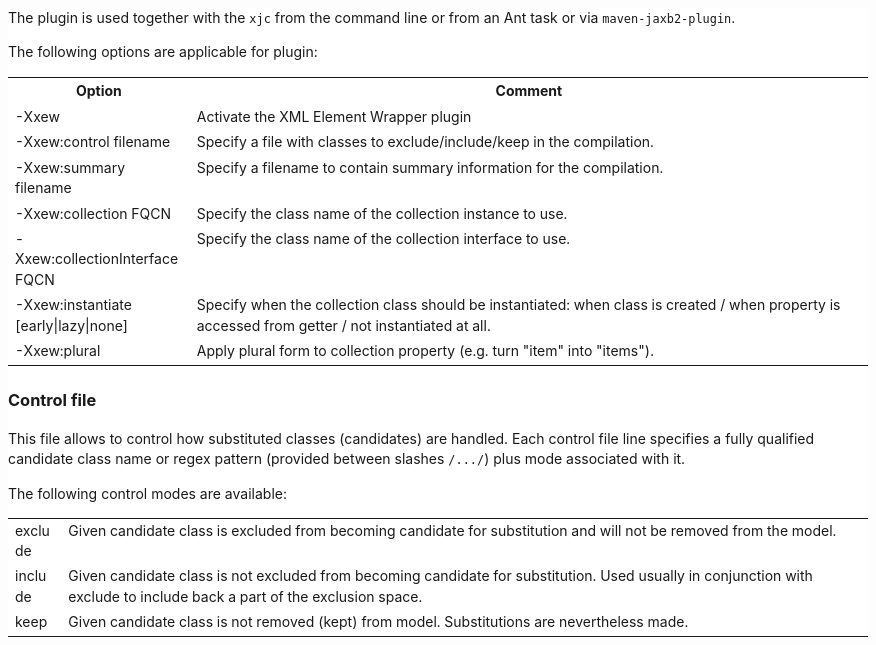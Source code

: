 The plugin is used together with the `xjc` from the command line or from an Ant task or via `maven-jaxb2-plugin`.

The following options are applicable for plugin:

<table>
<tr>
	<th>Option</th>
	<th>Comment</th>
</tr>
<tr>
	<td>-Xxew</td>
	<td>Activate the XML Element Wrapper plugin</td>
</tr>
<tr>
	<td>-Xxew:control filename</td>
	<td>Specify a file with classes to exclude/include/keep in the compilation.</td>
</tr>
<tr>
	<td>-Xxew:summary filename</td>
	<td>Specify a filename to contain summary information for the compilation.</td>
</tr>
<tr>
	<td>-Xxew:collection FQCN</td>
	<td>Specify the class name of the collection instance to use.</td>
</tr>
<tr>
	<td>-Xxew:collectionInterface FQCN</td>
	<td>Specify the class name of the collection interface to use.</td>
</tr>
<tr>
	<td>-Xxew:instantiate [early|lazy|none]</td>
	<td>Specify when the collection class should be instantiated: when class is created / when property is accessed from getter / not instantiated at all.</td>
</tr>
<tr>
	<td>-Xxew:plural</td>
	<td>Apply plural form to collection property (e.g. turn "item" into "items").</td>
</tr>
</table>

### Control file

This file allows to control how substituted classes (candidates) are handled. Each control file line specifies a fully qualified candidate class name or regex pattern (provided between slashes `/.../`) plus mode associated with it.

The following control modes are available:

<table>
<tr>
	<td>exclude</td>
	<td>Given candidate class is excluded from becoming candidate for substitution and will not be removed from the model.</td>
</tr>
<tr>
	<td>include</td>
	<td>Given candidate class is not excluded from becoming candidate for substitution. Used usually in conjunction with exclude to include back a part of the exclusion space.</td>
</tr>
<tr>
	<td>keep</td>
	<td>Given candidate class is not removed (kept) from model. Substitutions are nevertheless made.</td>
</tr>
</table>